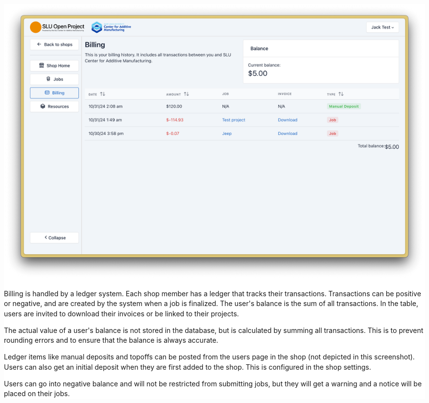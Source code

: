 ![A Screenshot of the billing page](images/billing.png)

Billing is handled by a ledger system. Each shop member has a ledger that tracks their transactions. Transactions can be positive or negative, and are created by the system when a job is finalized. The user's balance is the sum of all transactions. In the table, users are invited to download their invoices or be linked to their projects.

The actual value of a user's balance is not stored in the database, but is calculated by summing all transactions. This is to prevent rounding errors and to ensure that the balance is always accurate.

Ledger items like manual deposits and topoffs can be posted from the users page in the shop (not depicted in this screenshot). Users can also get an initial deposit when they are first added to the shop. This is configured in the shop settings.

Users can go into negative balance and will not be restricted from submitting jobs, but they will get a warning and a notice will be placed on their jobs.